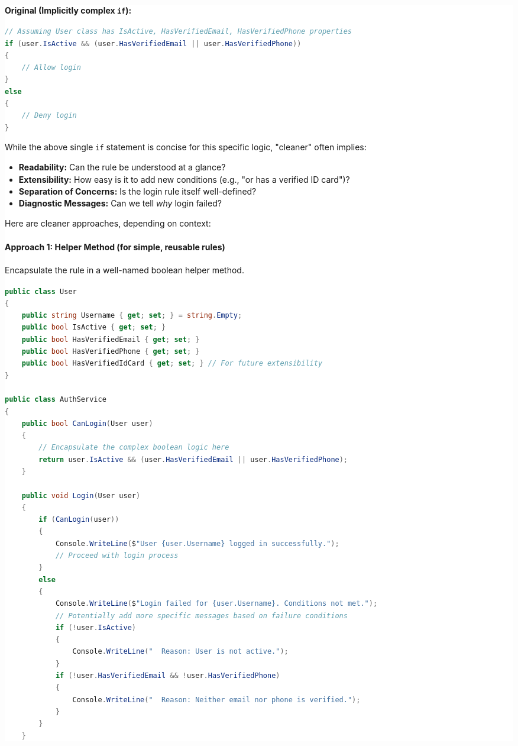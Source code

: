 **Original (Implicitly complex `if`):**

```csharp
// Assuming User class has IsActive, HasVerifiedEmail, HasVerifiedPhone properties
if (user.IsActive && (user.HasVerifiedEmail || user.HasVerifiedPhone))
{
    // Allow login
}
else
{
    // Deny login
}
```

While the above single `if` statement is concise for this specific logic, "cleaner" often implies:

  * **Readability:** Can the rule be understood at a glance?
  * **Extensibility:** How easy is it to add new conditions (e.g., "or has a verified ID card")?
  * **Separation of Concerns:** Is the login rule itself well-defined?
  * **Diagnostic Messages:** Can we tell *why* login failed?

Here are cleaner approaches, depending on context:

#### Approach 1: Helper Method (for simple, reusable rules)

Encapsulate the rule in a well-named boolean helper method.

```csharp
public class User
{
    public string Username { get; set; } = string.Empty;
    public bool IsActive { get; set; }
    public bool HasVerifiedEmail { get; set; }
    public bool HasVerifiedPhone { get; set; }
    public bool HasVerifiedIdCard { get; set; } // For future extensibility
}

public class AuthService
{
    public bool CanLogin(User user)
    {
        // Encapsulate the complex boolean logic here
        return user.IsActive && (user.HasVerifiedEmail || user.HasVerifiedPhone);
    }

    public void Login(User user)
    {
        if (CanLogin(user))
        {
            Console.WriteLine($"User {user.Username} logged in successfully.");
            // Proceed with login process
        }
        else
        {
            Console.WriteLine($"Login failed for {user.Username}. Conditions not met.");
            // Potentially add more specific messages based on failure conditions
            if (!user.IsActive)
            {
                Console.WriteLine("  Reason: User is not active.");
            }
            if (!user.HasVerifiedEmail && !user.HasVerifiedPhone)
            {
                Console.WriteLine("  Reason: Neither email nor phone is verified.");
            }
        }
    }

```